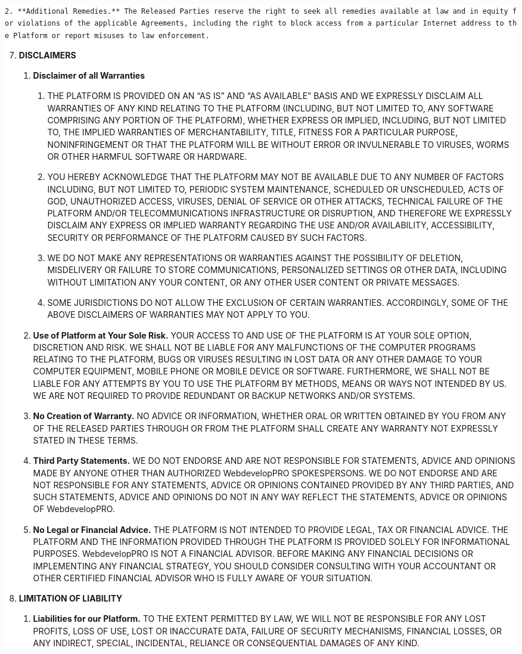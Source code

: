     2. **Additional Remedies.** The Released Parties reserve the right to seek all remedies available at law and in equity for violations of the applicable Agreements, including the right to block access from a particular Internet address to the Platform or report misuses to law enforcement.
        
7. **DISCLAIMERS**
    
    1. **Disclaimer of all Warranties**
        
        1. THE PLATFORM IS PROVIDED ON AN “AS IS” AND “AS AVAILABLE” BASIS AND WE EXPRESSLY DISCLAIM ALL WARRANTIES OF ANY KIND RELATING TO THE PLATFORM (INCLUDING, BUT NOT LIMITED TO, ANY SOFTWARE COMPRISING ANY PORTION OF THE PLATFORM), WHETHER EXPRESS OR IMPLIED, INCLUDING, BUT NOT LIMITED TO, THE IMPLIED WARRANTIES OF MERCHANTABILITY, TITLE, FITNESS FOR A PARTICULAR PURPOSE, NONINFRINGEMENT OR THAT THE PLATFORM WILL BE WITHOUT ERROR OR INVULNERABLE TO VIRUSES, WORMS OR OTHER HARMFUL SOFTWARE OR HARDWARE.
            
        2. YOU HEREBY ACKNOWLEDGE THAT THE PLATFORM MAY NOT BE AVAILABLE DUE TO ANY NUMBER OF FACTORS INCLUDING, BUT NOT LIMITED TO, PERIODIC SYSTEM MAINTENANCE, SCHEDULED OR UNSCHEDULED, ACTS OF GOD, UNAUTHORIZED ACCESS, VIRUSES, DENIAL OF SERVICE OR OTHER ATTACKS, TECHNICAL FAILURE OF THE PLATFORM AND/OR TELECOMMUNICATIONS INFRASTRUCTURE OR DISRUPTION, AND THEREFORE WE EXPRESSLY DISCLAIM ANY EXPRESS OR IMPLIED WARRANTY REGARDING THE USE AND/OR AVAILABILITY, ACCESSIBILITY, SECURITY OR PERFORMANCE OF THE PLATFORM CAUSED BY SUCH FACTORS.
            
        3. WE DO NOT MAKE ANY REPRESENTATIONS OR WARRANTIES AGAINST THE POSSIBILITY OF DELETION, MISDELIVERY OR FAILURE TO STORE COMMUNICATIONS, PERSONALIZED SETTINGS OR OTHER DATA, INCLUDING WITHOUT LIMITATION ANY YOUR CONTENT, OR ANY OTHER USER CONTENT OR PRIVATE MESSAGES.
            
        4. SOME JURISDICTIONS DO NOT ALLOW THE EXCLUSION OF CERTAIN WARRANTIES. ACCORDINGLY, SOME OF THE ABOVE DISCLAIMERS OF WARRANTIES MAY NOT APPLY TO YOU.
            
    2. **Use of Platform at Your Sole Risk.** YOUR ACCESS TO AND USE OF THE PLATFORM IS AT YOUR SOLE OPTION, DISCRETION AND RISK. WE SHALL NOT BE LIABLE FOR ANY MALFUNCTIONS OF THE COMPUTER PROGRAMS RELATING TO THE PLATFORM, BUGS OR VIRUSES RESULTING IN LOST DATA OR ANY OTHER DAMAGE TO YOUR COMPUTER EQUIPMENT, MOBILE PHONE OR MOBILE DEVICE OR SOFTWARE. FURTHERMORE, WE SHALL NOT BE LIABLE FOR ANY ATTEMPTS BY YOU TO USE THE PLATFORM BY METHODS, MEANS OR WAYS NOT INTENDED BY US. WE ARE NOT REQUIRED TO PROVIDE REDUNDANT OR BACKUP NETWORKS AND/OR SYSTEMS.
        
    3. **No Creation of Warranty.** NO ADVICE OR INFORMATION, WHETHER ORAL OR WRITTEN OBTAINED BY YOU FROM ANY OF THE RELEASED PARTIES THROUGH OR FROM THE PLATFORM SHALL CREATE ANY WARRANTY NOT EXPRESSLY STATED IN THESE TERMS.
        
    4. **Third Party Statements.** WE DO NOT ENDORSE AND ARE NOT RESPONSIBLE FOR STATEMENTS, ADVICE AND OPINIONS MADE BY ANYONE OTHER THAN AUTHORIZED WebdevelopPRO SPOKESPERSONS. WE DO NOT ENDORSE AND ARE NOT RESPONSIBLE FOR ANY STATEMENTS, ADVICE OR OPINIONS CONTAINED PROVIDED BY ANY THIRD PARTIES, AND SUCH STATEMENTS, ADVICE AND OPINIONS DO NOT IN ANY WAY REFLECT THE STATEMENTS, ADVICE OR OPINIONS OF WebdevelopPRO.
        
    5. **No Legal or Financial Advice.** THE PLATFORM IS NOT INTENDED TO PROVIDE LEGAL, TAX OR FINANCIAL ADVICE. THE PLATFORM AND THE INFORMATION PROVIDED THROUGH THE PLATFORM IS PROVIDED SOLELY FOR INFORMATIONAL PURPOSES. WebdevelopPRO IS NOT A FINANCIAL ADVISOR. BEFORE MAKING ANY FINANCIAL DECISIONS OR IMPLEMENTING ANY FINANCIAL STRATEGY, YOU SHOULD CONSIDER CONSULTING WITH YOUR ACCOUNTANT OR OTHER CERTIFIED FINANCIAL ADVISOR WHO IS FULLY AWARE OF YOUR SITUATION.
        
8. **LIMITATION OF LIABILITY**
    
    1. **Liabilities for our Platform.** TO THE EXTENT PERMITTED BY LAW, WE WILL NOT BE RESPONSIBLE FOR ANY LOST PROFITS, LOSS OF USE, LOST OR INACCURATE DATA, FAILURE OF SECURITY MECHANISMS, FINANCIAL LOSSES, OR ANY INDIRECT, SPECIAL, INCIDENTAL, RELIANCE OR CONSEQUENTIAL DAMAGES OF ANY KIND.
        
